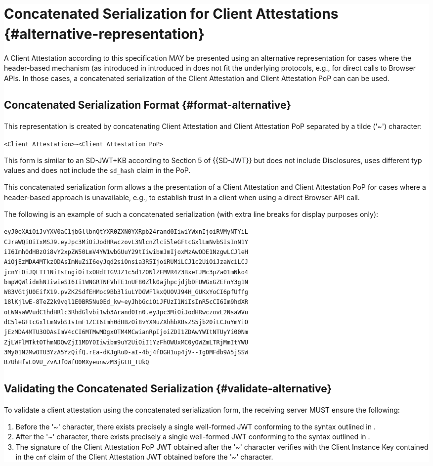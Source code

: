 # Concatenated Serialization for Client Attestations {#alternative-representation}

A Client Attestation according to this specification MAY be presented using an alternative representation for cases where the header-based mechanism (as introduced in introduced in [](#headers) does not fit the underlying protocols, e.g., for direct calls to Browser APIs.
In those cases, a concatenated serialization of the Client Attestation and Client Attestation PoP can can be used.

## Concatenated Serialization Format {#format-alternative}

This representation is created by concatenating Client Attestation and Client Attestation PoP separated by a tilde ('~') character:

~~~
<Client Attestation>~<Client Attestation PoP>
~~~

This form is similar to an SD-JWT+KB according to Section 5 of {{SD-JWT}} but does not include Disclosures, uses different typ values and does not include the `sd_hash` claim in the PoP.

This concatenated serialization form allows a the presentation of a Client Attestation and Client Attestation PoP for cases where a header-based approach is unavailable, e.g., to establish trust in a client when using a direct Browser API call.

The following is an example of such a concatenated serialization (with extra line breaks for display purposes only):

~~~
eyJ0eXAiOiJvYXV0aC1jbGllbnQtYXR0ZXN0YXRpb24rand0IiwiYWxnIjoiRVMyNTYiL
CJraWQiOiIxMSJ9.eyJpc3MiOiJodHRwczovL3NlcnZlci5leGFtcGxlLmNvbSIsInN1Y
iI6Imh0dHBzOi8vY2xpZW50LmV4YW1wbGUuY29tIiwibmJmIjoxMzAwODE1NzgwLCJleH
AiOjEzMDA4MTkzODAsImNuZiI6eyJqd2siOnsia3R5IjoiRUMiLCJ1c2UiOiJzaWciLCJ
jcnYiOiJQLTI1NiIsIngiOiIxOHdITGVJZ1c5d1ZONlZEMVR4Z3BxeTJMc3pZa01mNko4
bmpWQWlidmhNIiwieSI6Ii1WNGRTNFVhTE1nUF80Zlk0ajhpcjdjbDFUWGxGZEFnY3g1N
W83VGtjU0EifX19.pvZKZSdfEHMoc9Bb3liuLYDGWFlkxQUOVJ94H_GUKxYoCI6pfUffg
18lKjlwE-8TeZ2k9vql1E0BR5Nu0Ed_kw~eyJhbGciOiJFUzI1NiIsInR5cCI6Im9hdXR
oLWNsaWVudC1hdHRlc3RhdGlvbi1wb3Arand0In0.eyJpc3MiOiJodHRwczovL2NsaWVu
dC5leGFtcGxlLmNvbSIsImF1ZCI6Imh0dHBzOi8vYXMuZXhhbXBsZS5jb20iLCJuYmYiO
jEzMDA4MTU3ODAsImV4cCI6MTMwMDgxOTM4MCwianRpIjoiZDI1ZDAwYWItNTUyYi00Nm
ZjLWFlMTktOThmNDQwZjI1MDY0Iiwibm9uY2UiOiI1YzFhOWUxMC0yOWZmLTRjMmItYWU
3My01N2MwOTU3YzA5YzQifQ.rEa-dKJgRuD-aI-4bj4fDGH1up4jV--IgDMFdb9A5jSSW
B7UhHfvLOVU_ZvAJfOWfO0MXyeunwzM3jGLB_TUkQ
~~~

## Validating the Concatenated Serialization {#validate-alternative}

To validate a client attestation using the concatenated serialization form, the receiving server MUST ensure the following:

1. Before the '~' character, there exists precisely a single well-formed JWT conforming to the syntax outlined in [](client-attestation-jwt).
2. After the '~' character, there exists precisely a single well-formed JWT conforming to the syntax outlined in [](client-attestation-pop-jwt).
3. The signature of the Client Attestation PoP JWT obtained after the '~' character verifies with the Client Instance Key contained in the `cnf` claim of the Client Attestation JWT obtained before the '~' character.
